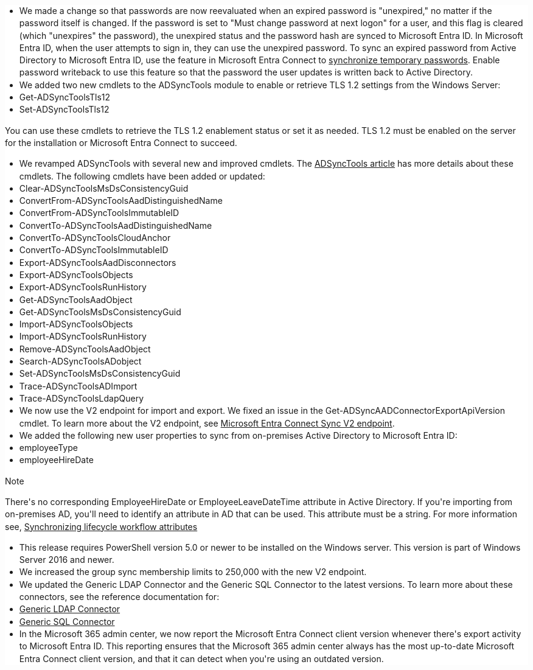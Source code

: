 - We made a change so that passwords are now reevaluated when an expired password is "unexpired," no matter if the password itself is changed. If the password is set to "Must change password at next logon" for a user, and this flag is cleared (which "unexpires" the password), the unexpired status and the password hash are synced to Microsoft Entra ID. In Microsoft Entra ID, when the user attempts to sign in, they can use the unexpired password.
To sync an expired password from Active Directory to Microsoft Entra ID, use the feature in Microsoft Entra Connect to [synchronize temporary passwords](how-to-connect-password-hash-synchronization.md#synchronizing-temporary-passwords-and-force-password-change-on-next-logon). Enable password writeback to use this feature so that the password the user updates is written back to Active Directory.
- We added two new cmdlets to the ADSyncTools module to enable or retrieve TLS 1.2 settings from the Windows Server:
 - Get-ADSyncToolsTls12
 - Set-ADSyncToolsTls12

You can use these cmdlets to retrieve the TLS 1.2 enablement status or set it as needed. TLS 1.2 must be enabled on the server for the installation or Microsoft Entra Connect to succeed.

- We revamped ADSyncTools with several new and improved cmdlets. The [ADSyncTools article](reference-connect-adsynctools.md) has more details about these cmdlets.
 The following cmdlets have been added or updated:
 - Clear-ADSyncToolsMsDsConsistencyGuid
 - ConvertFrom-ADSyncToolsAadDistinguishedName
 - ConvertFrom-ADSyncToolsImmutableID
 - ConvertTo-ADSyncToolsAadDistinguishedName
 - ConvertTo-ADSyncToolsCloudAnchor
 - ConvertTo-ADSyncToolsImmutableID
 - Export-ADSyncToolsAadDisconnectors
 - Export-ADSyncToolsObjects
 - Export-ADSyncToolsRunHistory
 - Get-ADSyncToolsAadObject
 - Get-ADSyncToolsMsDsConsistencyGuid
 - Import-ADSyncToolsObjects
 - Import-ADSyncToolsRunHistory
 - Remove-ADSyncToolsAadObject
 - Search-ADSyncToolsADobject
 - Set-ADSyncToolsMsDsConsistencyGuid
 - Trace-ADSyncToolsADImport
 - Trace-ADSyncToolsLdapQuery
- We now use the V2 endpoint for import and export. We fixed an issue in the Get-ADSyncAADConnectorExportApiVersion cmdlet. To learn more about the V2 endpoint, see [Microsoft Entra Connect Sync V2 endpoint](how-to-connect-sync-endpoint-api-v2.md).
- We added the following new user properties to sync from on-premises Active Directory to Microsoft Entra ID:
 - employeeType
 - employeeHireDate
 >[!NOTE]
 > There's no corresponding EmployeeHireDate or EmployeeLeaveDateTime attribute in Active Directory. If you're importing from on-premises AD, you'll need to identify an attribute in AD that can be used. This attribute must be a string. For more information see, [Synchronizing lifecycle workflow attributes](~/id-governance/how-to-lifecycle-workflow-sync-attributes.md)

- This release requires PowerShell version 5.0 or newer to be installed on the Windows server. This version is part of Windows Server 2016 and newer.
- We increased the group sync membership limits to 250,000 with the new V2 endpoint.
- We updated the Generic LDAP Connector and the Generic SQL Connector to the latest versions. To learn more about these connectors, see the reference documentation for:
 - [Generic LDAP Connector](/microsoft-identity-manager/reference/microsoft-identity-manager-2016-connector-genericldap)
 - [Generic SQL Connector](/microsoft-identity-manager/reference/microsoft-identity-manager-2016-connector-genericsql)
- In the Microsoft 365 admin center, we now report the Microsoft Entra Connect client version whenever there's export activity to Microsoft Entra ID. This reporting ensures that the Microsoft 365 admin center always has the most up-to-date Microsoft Entra Connect client version, and that it can detect when you're using an outdated version.
